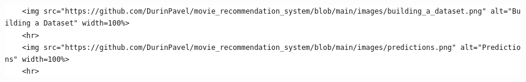         <img src="https://github.com/DurinPavel/movie_recommendation_system/blob/main/images/building_a_dataset.png" alt="Building a Dataset" width=100%>
        <hr>
        <img src="https://github.com/DurinPavel/movie_recommendation_system/blob/main/images/predictions.png" alt="Predictions" width=100%>
        <hr>